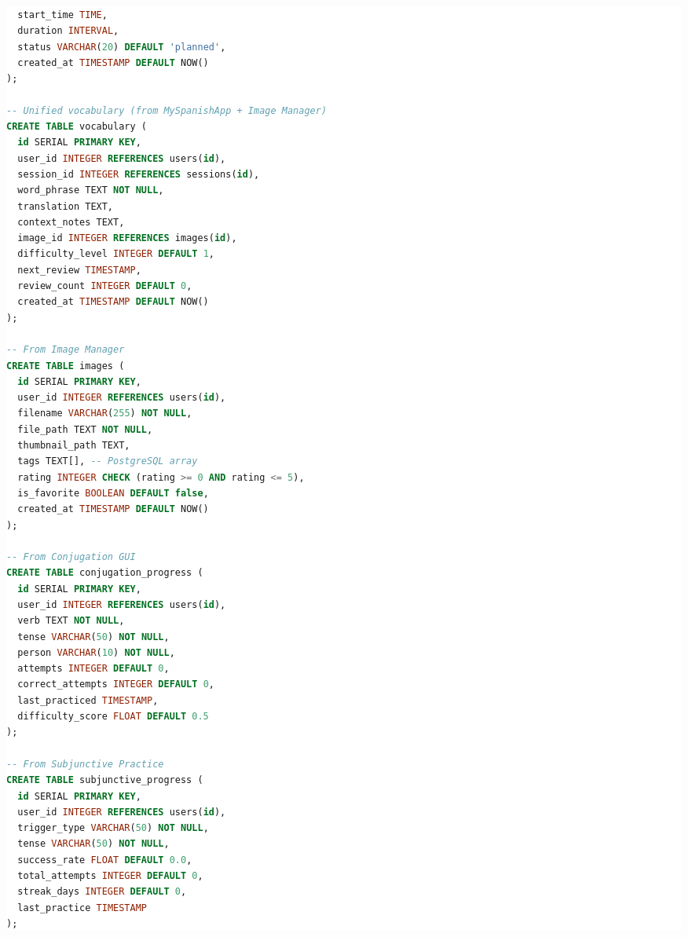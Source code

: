 ```sql
  start_time TIME,
  duration INTERVAL,
  status VARCHAR(20) DEFAULT 'planned',
  created_at TIMESTAMP DEFAULT NOW()
);

-- Unified vocabulary (from MySpanishApp + Image Manager)
CREATE TABLE vocabulary (
  id SERIAL PRIMARY KEY,
  user_id INTEGER REFERENCES users(id),
  session_id INTEGER REFERENCES sessions(id),
  word_phrase TEXT NOT NULL,
  translation TEXT,
  context_notes TEXT,
  image_id INTEGER REFERENCES images(id),
  difficulty_level INTEGER DEFAULT 1,
  next_review TIMESTAMP,
  review_count INTEGER DEFAULT 0,
  created_at TIMESTAMP DEFAULT NOW()
);

-- From Image Manager
CREATE TABLE images (
  id SERIAL PRIMARY KEY,
  user_id INTEGER REFERENCES users(id),
  filename VARCHAR(255) NOT NULL,
  file_path TEXT NOT NULL,
  thumbnail_path TEXT,
  tags TEXT[], -- PostgreSQL array
  rating INTEGER CHECK (rating >= 0 AND rating <= 5),
  is_favorite BOOLEAN DEFAULT false,
  created_at TIMESTAMP DEFAULT NOW()
);

-- From Conjugation GUI
CREATE TABLE conjugation_progress (
  id SERIAL PRIMARY KEY,
  user_id INTEGER REFERENCES users(id),
  verb TEXT NOT NULL,
  tense VARCHAR(50) NOT NULL,
  person VARCHAR(10) NOT NULL,
  attempts INTEGER DEFAULT 0,
  correct_attempts INTEGER DEFAULT 0,
  last_practiced TIMESTAMP,
  difficulty_score FLOAT DEFAULT 0.5
);

-- From Subjunctive Practice
CREATE TABLE subjunctive_progress (
  id SERIAL PRIMARY KEY,
  user_id INTEGER REFERENCES users(id),
  trigger_type VARCHAR(50) NOT NULL,
  tense VARCHAR(50) NOT NULL,
  success_rate FLOAT DEFAULT 0.0,
  total_attempts INTEGER DEFAULT 0,
  streak_days INTEGER DEFAULT 0,
  last_practice TIMESTAMP
);
```
